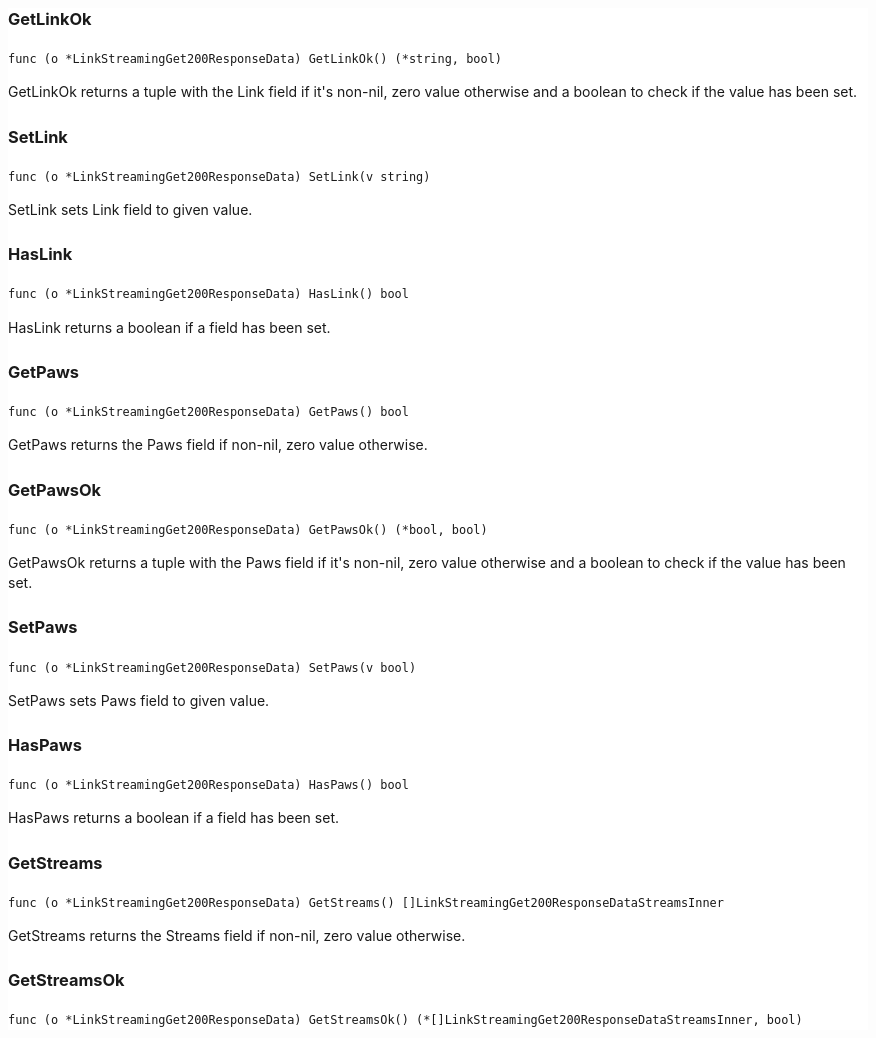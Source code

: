 ### GetLinkOk

`func (o *LinkStreamingGet200ResponseData) GetLinkOk() (*string, bool)`

GetLinkOk returns a tuple with the Link field if it's non-nil, zero value otherwise
and a boolean to check if the value has been set.

### SetLink

`func (o *LinkStreamingGet200ResponseData) SetLink(v string)`

SetLink sets Link field to given value.

### HasLink

`func (o *LinkStreamingGet200ResponseData) HasLink() bool`

HasLink returns a boolean if a field has been set.

### GetPaws

`func (o *LinkStreamingGet200ResponseData) GetPaws() bool`

GetPaws returns the Paws field if non-nil, zero value otherwise.

### GetPawsOk

`func (o *LinkStreamingGet200ResponseData) GetPawsOk() (*bool, bool)`

GetPawsOk returns a tuple with the Paws field if it's non-nil, zero value otherwise
and a boolean to check if the value has been set.

### SetPaws

`func (o *LinkStreamingGet200ResponseData) SetPaws(v bool)`

SetPaws sets Paws field to given value.

### HasPaws

`func (o *LinkStreamingGet200ResponseData) HasPaws() bool`

HasPaws returns a boolean if a field has been set.

### GetStreams

`func (o *LinkStreamingGet200ResponseData) GetStreams() []LinkStreamingGet200ResponseDataStreamsInner`

GetStreams returns the Streams field if non-nil, zero value otherwise.

### GetStreamsOk

`func (o *LinkStreamingGet200ResponseData) GetStreamsOk() (*[]LinkStreamingGet200ResponseDataStreamsInner, bool)`
